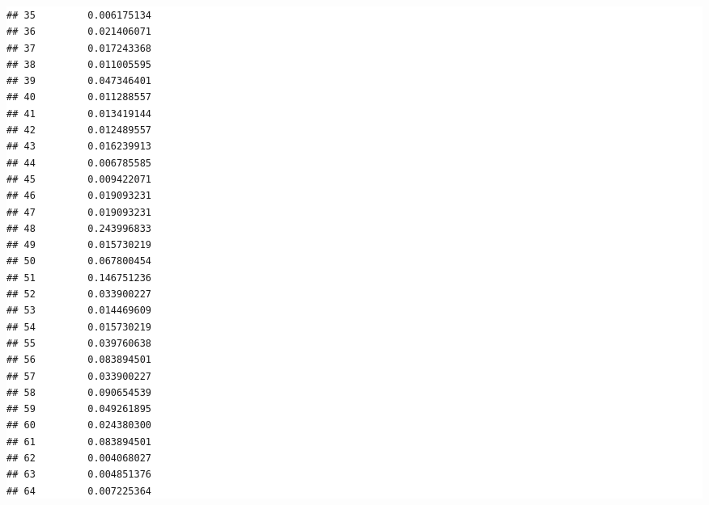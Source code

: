     ## 35         0.006175134
    ## 36         0.021406071
    ## 37         0.017243368
    ## 38         0.011005595
    ## 39         0.047346401
    ## 40         0.011288557
    ## 41         0.013419144
    ## 42         0.012489557
    ## 43         0.016239913
    ## 44         0.006785585
    ## 45         0.009422071
    ## 46         0.019093231
    ## 47         0.019093231
    ## 48         0.243996833
    ## 49         0.015730219
    ## 50         0.067800454
    ## 51         0.146751236
    ## 52         0.033900227
    ## 53         0.014469609
    ## 54         0.015730219
    ## 55         0.039760638
    ## 56         0.083894501
    ## 57         0.033900227
    ## 58         0.090654539
    ## 59         0.049261895
    ## 60         0.024380300
    ## 61         0.083894501
    ## 62         0.004068027
    ## 63         0.004851376
    ## 64         0.007225364